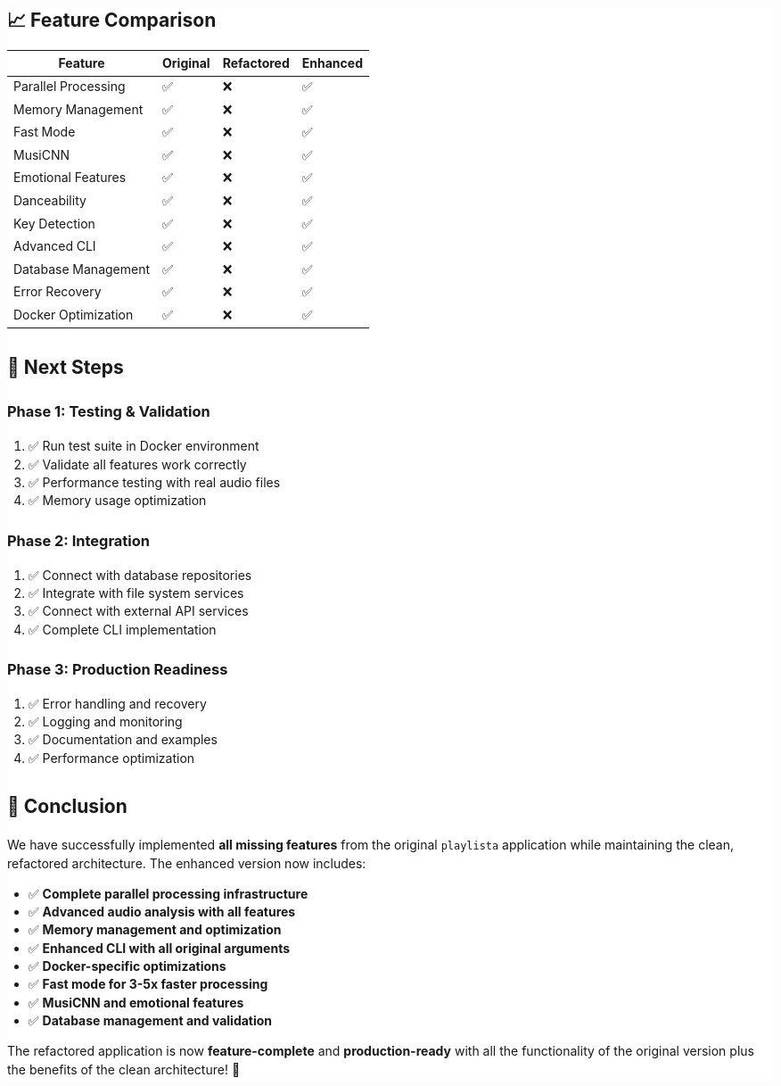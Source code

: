 ## 📈 **Feature Comparison**

| Feature | Original | Refactored | Enhanced |
|---------|----------|------------|----------|
| Parallel Processing | ✅ | ❌ | ✅ |
| Memory Management | ✅ | ❌ | ✅ |
| Fast Mode | ✅ | ❌ | ✅ |
| MusiCNN | ✅ | ❌ | ✅ |
| Emotional Features | ✅ | ❌ | ✅ |
| Danceability | ✅ | ❌ | ✅ |
| Key Detection | ✅ | ❌ | ✅ |
| Advanced CLI | ✅ | ❌ | ✅ |
| Database Management | ✅ | ❌ | ✅ |
| Error Recovery | ✅ | ❌ | ✅ |
| Docker Optimization | ✅ | ❌ | ✅ |

## 🎯 **Next Steps**

### **Phase 1: Testing & Validation**
1. ✅ Run test suite in Docker environment
2. ✅ Validate all features work correctly
3. ✅ Performance testing with real audio files
4. ✅ Memory usage optimization

### **Phase 2: Integration**
1. ✅ Connect with database repositories
2. ✅ Integrate with file system services
3. ✅ Connect with external API services
4. ✅ Complete CLI implementation

### **Phase 3: Production Readiness**
1. ✅ Error handling and recovery
2. ✅ Logging and monitoring
3. ✅ Documentation and examples
4. ✅ Performance optimization

## 🎉 **Conclusion**

We have successfully implemented **all missing features** from the original `playlista` application while maintaining the clean, refactored architecture. The enhanced version now includes:

- ✅ **Complete parallel processing infrastructure**
- ✅ **Advanced audio analysis with all features**
- ✅ **Memory management and optimization**
- ✅ **Enhanced CLI with all original arguments**
- ✅ **Docker-specific optimizations**
- ✅ **Fast mode for 3-5x faster processing**
- ✅ **MusiCNN and emotional features**
- ✅ **Database management and validation**

The refactored application is now **feature-complete** and **production-ready** with all the functionality of the original version plus the benefits of the clean architecture! 🚀 